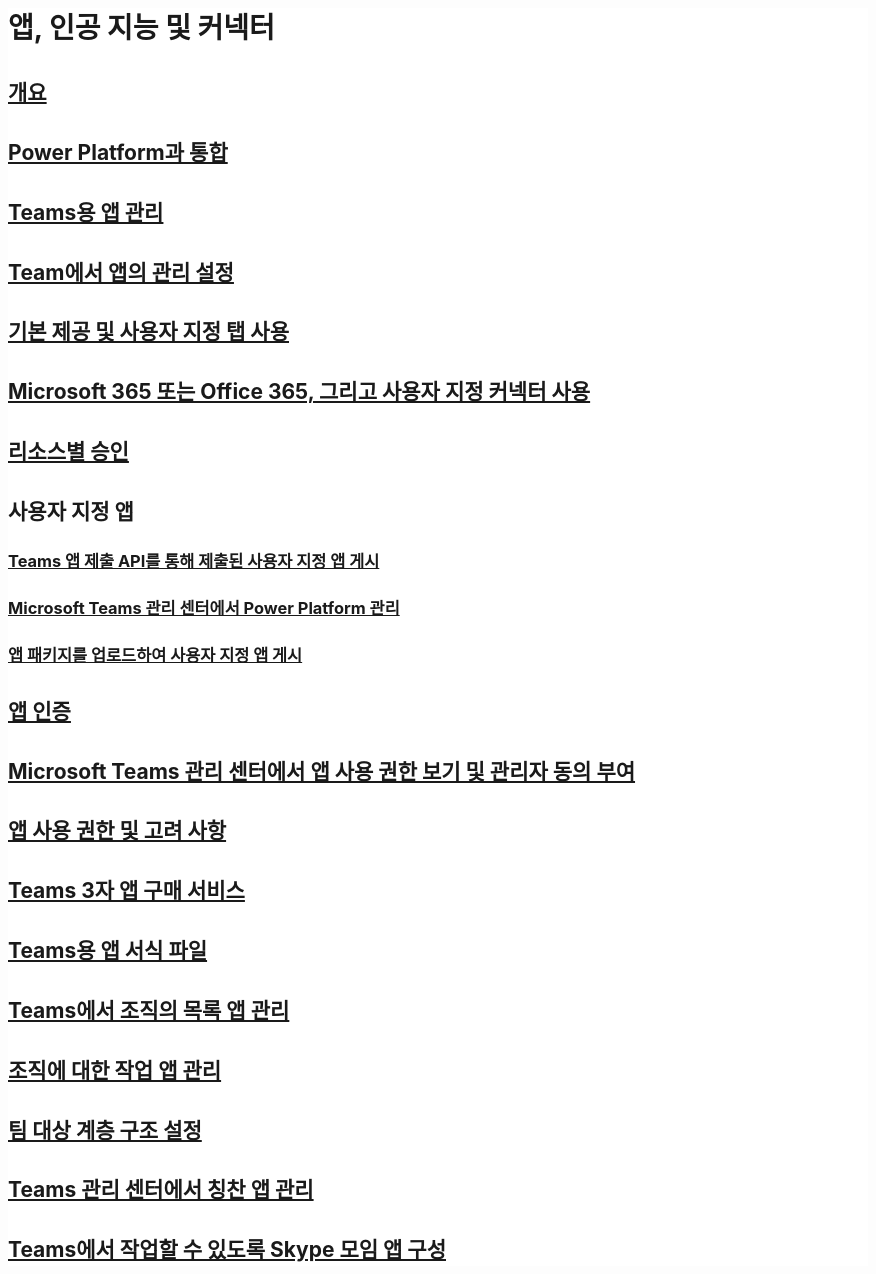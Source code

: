 

# 앱, 인공 지능 및 커넥터

## [개요](deploy-apps-microsoft-teams-landing-page.md)
## [Power Platform과 통합](teams-power-platfom-integration.md)
## [Teams용 앱 관리](manage-apps.md)
## [Team에서 앱의 관리 설정](admin-settings.md)
## [기본 제공 및 사용자 지정 탭 사용](built-in-custom-tabs.md)
## [Microsoft 365 또는 Office 365, 그리고 사용자 지정 커넥터 사용](Office-365-custom-connectors.md)
## [리소스별 승인](resource-specific-consent.md)
## 사용자 지정 앱
### [Teams 앱 제출 API를 통해 제출된 사용자 지정 앱 게시](submit-approve-custom-apps.md)
### [Microsoft Teams 관리 센터에서 Power Platform 관리](manage-power-platform-apps.md)
### [앱 패키지를 업로드하여 사용자 지정 앱 게시](upload-custom-apps.md)
## [앱 인증](/teams-app-certification/all-apps?toc=/MicrosoftTeams/toc.json&bc=/microsoftteams/breadcrumb/toc.json)
## [Microsoft Teams 관리 센터에서 앱 사용 권한 보기 및 관리자 동의 부여](app-permissions-admin-center.md)
## [앱 사용 권한 및 고려 사항](app-permissions.md)
## [Teams 3자 앱 구매 서비스](purchase-third-party-apps.md)
## [Teams용 앱 서식 파일](https://docs.microsoft.com/microsoftteams/platform/samples/app-templates?toc=/MicrosoftTeams/toc.json&bc=/microsoftteams/breadcrumb/toc.json)
## [Teams에서 조직의 목록 앱 관리](manage-lists-app.md)
## [조직에 대한 작업 앱 관리](manage-tasks-app.md)
## [팀 대상 계층 구조 설정](set-up-your-team-hierarchy.md)
## [Teams 관리 센터에서 칭찬 앱 관리](manage-praise-app.md)
## [Teams에서 작업할 수 있도록 Skype 모임 앱 구성](configure-skype-meetings-app-to-work-with-teams.md)
